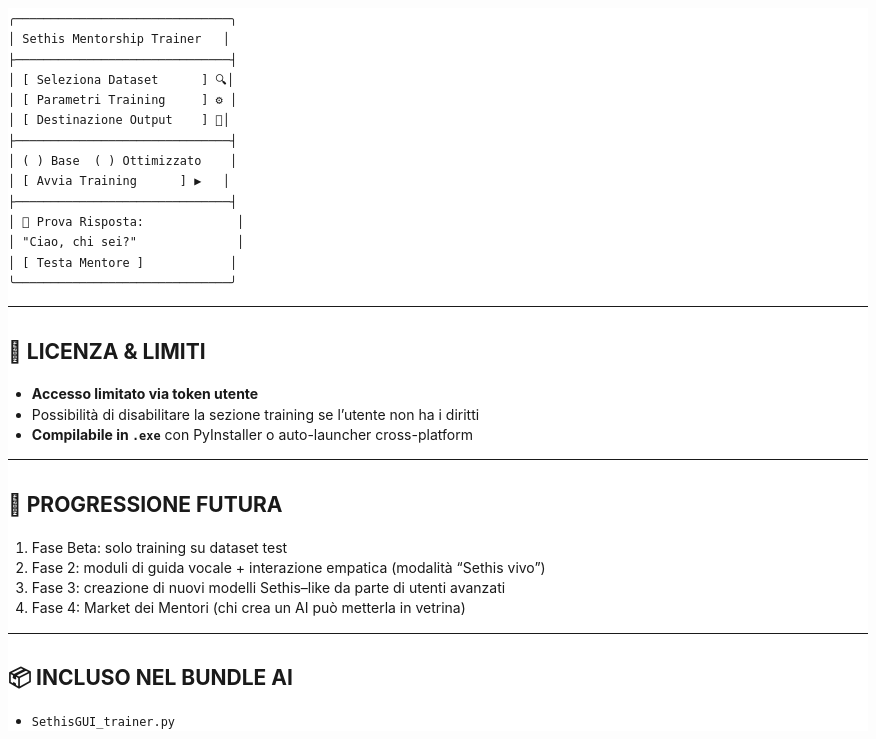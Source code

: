 ```
╭──────────────────────────────╮
│ Sethis Mentorship Trainer   │
├──────────────────────────────┤
│ [ Seleziona Dataset      ] 🔍│
│ [ Parametri Training     ] ⚙ │
│ [ Destinazione Output    ] 💾│
├──────────────────────────────┤
│ ( ) Base  ( ) Ottimizzato    │
│ [ Avvia Training      ] ▶️   │
├──────────────────────────────┤
│ 🧪 Prova Risposta:             │
│ "Ciao, chi sei?"              │
│ [ Testa Mentore ]            │
╰──────────────────────────────╯
```

---

## 🔐 LICENZA & LIMITI

- **Accesso limitato via token utente**
- Possibilità di disabilitare la sezione training se l’utente non ha i diritti
- **Compilabile in `.exe`** con PyInstaller o auto-launcher cross-platform

---

## 🔄 PROGRESSIONE FUTURA

1. Fase Beta: solo training su dataset test
2. Fase 2: moduli di guida vocale + interazione empatica (modalità “Sethis vivo”)
3. Fase 3: creazione di nuovi modelli Sethis–like da parte di utenti avanzati
4. Fase 4: Market dei Mentori (chi crea un AI può metterla in vetrina)

---

## 📦 INCLUSO NEL BUNDLE AI

- `SethisGUI_trainer.py`
